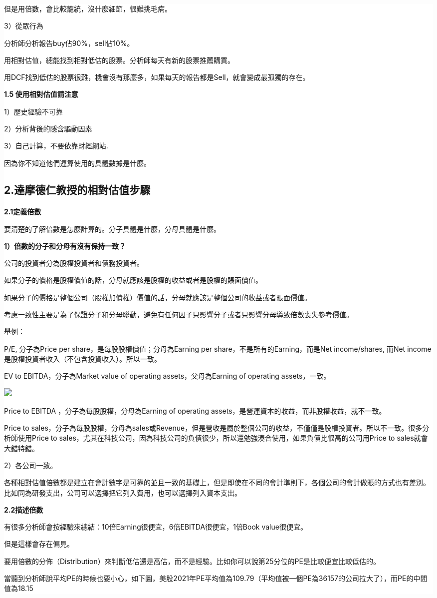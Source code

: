 但是用倍數，會比較籠統，沒什麼細節，很難挑毛病。

3）從眾行為

分析師分析報告buy佔90%，sell佔10%。

用相對估值，總能找到相對低估的股票。分析師每天有新的股票推薦購買。

用DCF找到低估的股票很難，機會沒有那麼多，如果每天的報告都是Sell，就會變成最孤獨的存在。

**1.5 使用相對估值請注意**

1）歷史經驗不可靠

2）分析背後的隱含驅動因素

3）自己計算，不要依靠財經網站.

因為你不知道他們運算使用的具體數據是什麼。

## 2.達摩德仁教授的相對估值步驟

**2.1定義倍數**

要清楚的了解倍數是怎麼計算的。分子具體是什麼，分母具體是什麼。

**1）倍數的分子和分母有沒有保持一致？**

公司的投資者分為股權投資者和債務投資者。

如果分子的價格是股權價值的話，分母就應該是股權的收益或者是股權的賬面價值。

如果分子的價格是整個公司（股權加債權）價值的話，分母就應該是整個公司的收益或者賬面價值。

考慮一致性主要是為了保證分子和分母聯動，避免有任何因子只影響分子或者只影響分母導致倍數喪失參考價值。

舉例：

P/E, 分子為Price per share，是每股股權價值；分母為Earning per share，不是所有的Earning，而是Net income/shares, 而Net income是股權投資者收入（不包含投資收入）。所以一致。

EV to EBITDA，分子為Market value of operating assets，父母為Earning of operating assets，一致。

![](images/image-5-1024x88.png)

Price to EBITDA ，分子為每股股權，分母為Earning of operating assets，是營運資本的收益，而非股權收益，就不一致。

Price to sales，分子為每股股權，分母為sales或Revenue，但是營收是屬於整個公司的收益，不僅僅是股權投資者。所以不一致。很多分析師使用Price to sales，尤其在科技公司，因為科技公司的負債很少，所以還勉強湊合使用，如果負債比很高的公司用Price to sales就會大錯特錯。

2）各公司一致。

各種相對估值倍數都是建立在會計數字是可靠的並且一致的基礎上，但是即使在不同的會計準則下，各個公司的會計做賬的方式也有差別。比如同為研發支出，公司可以選擇把它列入費用，也可以選擇列入資本支出。

**2.2描述倍數**

有很多分析師會按經驗來總結：10倍Earning很便宜，6倍EBITDA很便宜，1倍Book value很便宜。

但是這樣會存在偏見。

要用倍數的分佈（Distribution）來判斷低估還是高估，而不是經驗。比如你可以說第25分位的PE是比較便宜比較低估的。

當聽到分析師說平均PE的時候也要小心，如下圖，美股2021年PE平均值為109.79（平均值被一個PE為36157的公司拉大了），而PE的中間值為18.15
